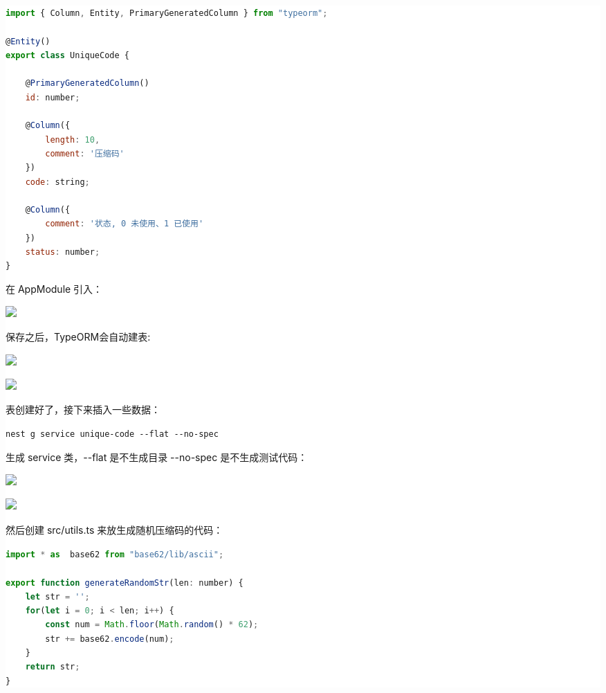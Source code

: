 ```javascript
import { Column, Entity, PrimaryGeneratedColumn } from "typeorm";

@Entity()
export class UniqueCode {
    
    @PrimaryGeneratedColumn()
    id: number;

    @Column({
        length: 10,
        comment: '压缩码'
    })
    code: string;

    @Column({
        comment: '状态, 0 未使用、1 已使用'
    })
    status: number;
}
```

在 AppModule 引入：

![](https://p1-juejin.byteimg.com/tos-cn-i-k3u1fbpfcp/0183c2033b7c4d4397f3307b78bb3c08~tplv-k3u1fbpfcp-jj-mark:0:0:0:0:q75.image#?w=920\&h=878\&s=146919\&e=png\&b=1f1f1f)

保存之后，TypeORM会自动建表:

![](https://p1-juejin.byteimg.com/tos-cn-i-k3u1fbpfcp/9817210634084bfb80e846ea41f918df~tplv-k3u1fbpfcp-jj-mark:0:0:0:0:q75.image#?w=1612\&h=544\&s=211591\&e=png\&b=181818)

![](https://p6-juejin.byteimg.com/tos-cn-i-k3u1fbpfcp/e5eaef96c96e46eb9be7923d33d0acc7~tplv-k3u1fbpfcp-jj-mark:0:0:0:0:q75.image#?w=1442\&h=880\&s=267100\&e=png\&b=f2f0ef)

表创建好了，接下来插入一些数据：

    nest g service unique-code --flat --no-spec

生成 service 类，--flat 是不生成目录 --no-spec 是不生成测试代码：

![](https://p9-juejin.byteimg.com/tos-cn-i-k3u1fbpfcp/35ab3bc3701e4e5b97a94e0d50e734d0~tplv-k3u1fbpfcp-jj-mark:0:0:0:0:q75.image#?w=748\&h=108\&s=28990\&e=png\&b=191919)

![](https://p1-juejin.byteimg.com/tos-cn-i-k3u1fbpfcp/cb3e81ed1fe54146850a53fa5e18ef6e~tplv-k3u1fbpfcp-jj-mark:0:0:0:0:q75.image#?w=1306\&h=548\&s=104348\&e=png\&b=1d1d1d)

然后创建 src/utils.ts 来放生成随机压缩码的代码：

```javascript
import * as  base62 from "base62/lib/ascii";

export function generateRandomStr(len: number) {
    let str = '';
    for(let i = 0; i < len; i++) {
        const num = Math.floor(Math.random() * 62);
        str += base62.encode(num);
    }
    return str;
}
```
